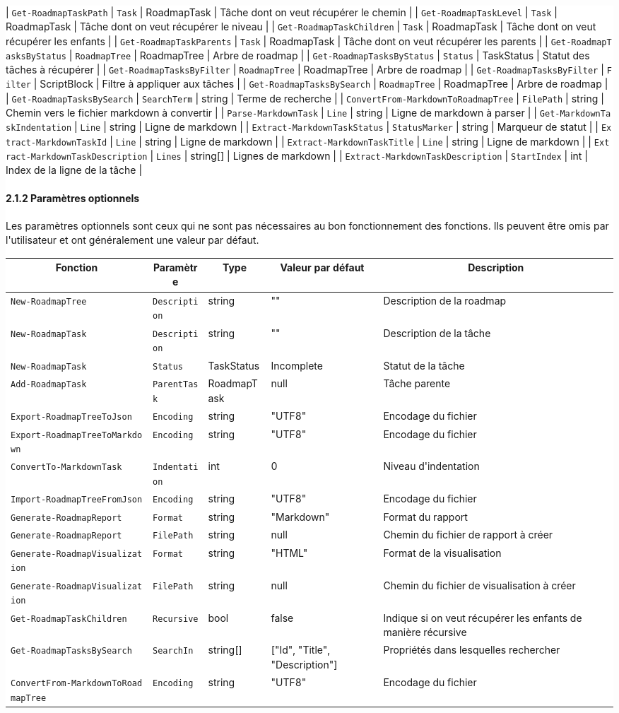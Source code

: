 | `Get-RoadmapTaskPath` | `Task` | RoadmapTask | Tâche dont on veut récupérer le chemin |
| `Get-RoadmapTaskLevel` | `Task` | RoadmapTask | Tâche dont on veut récupérer le niveau |
| `Get-RoadmapTaskChildren` | `Task` | RoadmapTask | Tâche dont on veut récupérer les enfants |
| `Get-RoadmapTaskParents` | `Task` | RoadmapTask | Tâche dont on veut récupérer les parents |
| `Get-RoadmapTasksByStatus` | `RoadmapTree` | RoadmapTree | Arbre de roadmap |
| `Get-RoadmapTasksByStatus` | `Status` | TaskStatus | Statut des tâches à récupérer |
| `Get-RoadmapTasksByFilter` | `RoadmapTree` | RoadmapTree | Arbre de roadmap |
| `Get-RoadmapTasksByFilter` | `Filter` | ScriptBlock | Filtre à appliquer aux tâches |
| `Get-RoadmapTasksBySearch` | `RoadmapTree` | RoadmapTree | Arbre de roadmap |
| `Get-RoadmapTasksBySearch` | `SearchTerm` | string | Terme de recherche |
| `ConvertFrom-MarkdownToRoadmapTree` | `FilePath` | string | Chemin vers le fichier markdown à convertir |
| `Parse-MarkdownTask` | `Line` | string | Ligne de markdown à parser |
| `Get-MarkdownTaskIndentation` | `Line` | string | Ligne de markdown |
| `Extract-MarkdownTaskStatus` | `StatusMarker` | string | Marqueur de statut |
| `Extract-MarkdownTaskId` | `Line` | string | Ligne de markdown |
| `Extract-MarkdownTaskTitle` | `Line` | string | Ligne de markdown |
| `Extract-MarkdownTaskDescription` | `Lines` | string[] | Lignes de markdown |
| `Extract-MarkdownTaskDescription` | `StartIndex` | int | Index de la ligne de la tâche |

#### 2.1.2 Paramètres optionnels

Les paramètres optionnels sont ceux qui ne sont pas nécessaires au bon fonctionnement des fonctions. Ils peuvent être omis par l'utilisateur et ont généralement une valeur par défaut.

| Fonction | Paramètre | Type | Valeur par défaut | Description |
|----------|-----------|------|------------------|-------------|
| `New-RoadmapTree` | `Description` | string | "" | Description de la roadmap |
| `New-RoadmapTask` | `Description` | string | "" | Description de la tâche |
| `New-RoadmapTask` | `Status` | TaskStatus | Incomplete | Statut de la tâche |
| `Add-RoadmapTask` | `ParentTask` | RoadmapTask | null | Tâche parente |
| `Export-RoadmapTreeToJson` | `Encoding` | string | "UTF8" | Encodage du fichier |
| `Export-RoadmapTreeToMarkdown` | `Encoding` | string | "UTF8" | Encodage du fichier |
| `ConvertTo-MarkdownTask` | `Indentation` | int | 0 | Niveau d'indentation |
| `Import-RoadmapTreeFromJson` | `Encoding` | string | "UTF8" | Encodage du fichier |
| `Generate-RoadmapReport` | `Format` | string | "Markdown" | Format du rapport |
| `Generate-RoadmapReport` | `FilePath` | string | null | Chemin du fichier de rapport à créer |
| `Generate-RoadmapVisualization` | `Format` | string | "HTML" | Format de la visualisation |
| `Generate-RoadmapVisualization` | `FilePath` | string | null | Chemin du fichier de visualisation à créer |
| `Get-RoadmapTaskChildren` | `Recursive` | bool | false | Indique si on veut récupérer les enfants de manière récursive |
| `Get-RoadmapTasksBySearch` | `SearchIn` | string[] | ["Id", "Title", "Description"] | Propriétés dans lesquelles rechercher |
| `ConvertFrom-MarkdownToRoadmapTree` | `Encoding` | string | "UTF8" | Encodage du fichier |
